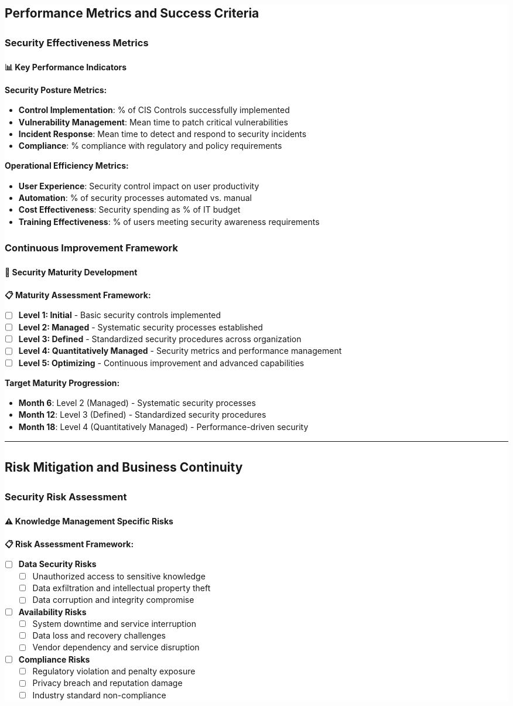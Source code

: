 
## Performance Metrics and Success Criteria

### Security Effectiveness Metrics

#### 📊 Key Performance Indicators

**Security Posture Metrics:**
- **Control Implementation**: % of CIS Controls successfully implemented
- **Vulnerability Management**: Mean time to patch critical vulnerabilities
- **Incident Response**: Mean time to detect and respond to security incidents
- **Compliance**: % compliance with regulatory and policy requirements

**Operational Efficiency Metrics:**
- **User Experience**: Security control impact on user productivity
- **Automation**: % of security processes automated vs. manual
- **Cost Effectiveness**: Security spending as % of IT budget
- **Training Effectiveness**: % of users meeting security awareness requirements

### Continuous Improvement Framework

#### 🔄 Security Maturity Development

**📋 Maturity Assessment Framework:**
- [ ] **Level 1: Initial** - Basic security controls implemented
- [ ] **Level 2: Managed** - Systematic security processes established
- [ ] **Level 3: Defined** - Standardized security procedures across organization
- [ ] **Level 4: Quantitatively Managed** - Security metrics and performance management
- [ ] **Level 5: Optimizing** - Continuous improvement and advanced capabilities

**Target Maturity Progression:**
- **Month 6**: Level 2 (Managed) - Systematic security processes
- **Month 12**: Level 3 (Defined) - Standardized security procedures
- **Month 18**: Level 4 (Quantitatively Managed) - Performance-driven security

---

## Risk Mitigation and Business Continuity

### Security Risk Assessment

#### ⚠️ Knowledge Management Specific Risks

**📋 Risk Assessment Framework:**
- [ ] **Data Security Risks**
  - [ ] Unauthorized access to sensitive knowledge
  - [ ] Data exfiltration and intellectual property theft
  - [ ] Data corruption and integrity compromise
- [ ] **Availability Risks**
  - [ ] System downtime and service interruption
  - [ ] Data loss and recovery challenges
  - [ ] Vendor dependency and service disruption
- [ ] **Compliance Risks**
  - [ ] Regulatory violation and penalty exposure
  - [ ] Privacy breach and reputation damage
  - [ ] Industry standard non-compliance
